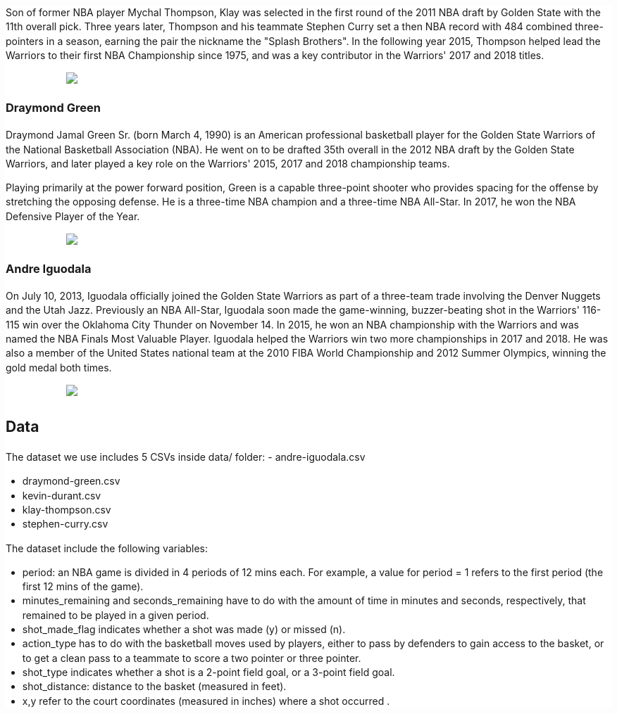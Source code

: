 Son of former NBA player Mychal Thompson, Klay was selected in the first round of the 2011 NBA draft by Golden State with the 11th overall pick. Three years later, Thompson and his teammate Stephen Curry set a then NBA record with 484 combined three-pointers in a season, earning the pair the nickname the "Splash Brothers". In the following year 2015, Thompson helped lead the Warriors to their first NBA Championship since 1975, and was a key contributor in the Warriors' 2017 and 2018 titles.

<img src="../images/Klay_Thompson.png" width="80%" style="display: block; margin: auto;" />

### Draymond Green

Draymond Jamal Green Sr. (born March 4, 1990) is an American professional basketball player for the Golden State Warriors of the National Basketball Association (NBA). He went on to be drafted 35th overall in the 2012 NBA draft by the Golden State Warriors, and later played a key role on the Warriors' 2015, 2017 and 2018 championship teams.

Playing primarily at the power forward position, Green is a capable three-point shooter who provides spacing for the offense by stretching the opposing defense. He is a three-time NBA champion and a three-time NBA All-Star. In 2017, he won the NBA Defensive Player of the Year.

<img src="../images/Draymond_Green.jpg" width="80%" style="display: block; margin: auto;" />

### Andre Iguodala

On July 10, 2013, Iguodala officially joined the Golden State Warriors as part of a three-team trade involving the Denver Nuggets and the Utah Jazz. Previously an NBA All-Star, Iguodala soon made the game-winning, buzzer-beating shot in the Warriors' 116-115 win over the Oklahoma City Thunder on November 14. In 2015, he won an NBA championship with the Warriors and was named the NBA Finals Most Valuable Player. Iguodala helped the Warriors win two more championships in 2017 and 2018. He was also a member of the United States national team at the 2010 FIBA World Championship and 2012 Summer Olympics, winning the gold medal both times.

<img src="../images/Andre_Iguodala.jpg" width="80%" style="display: block; margin: auto;" />

Data
----

The dataset we use includes 5 CSVs inside data/ folder: - andre-iguodala.csv
- draymond-green.csv
- kevin-durant.csv
- klay-thompson.csv
- stephen-curry.csv

The dataset include the following variables:

-   period: an NBA game is divided in 4 periods of 12 mins each. For example, a value for period = 1 refers to the first period (the first 12 mins of the game).
-   minutes\_remaining and seconds\_remaining have to do with the amount of time in minutes and seconds, respectively, that remained to be played in a given period.
-   shot\_made\_flag indicates whether a shot was made (y) or missed (n).
-   action\_type has to do with the basketball moves used by players, either to pass by defenders to gain access to the basket, or to get a clean pass to a teammate to score a two pointer or three pointer.
-   shot\_type indicates whether a shot is a 2-point field goal, or a 3-point field goal.
-   shot\_distance: distance to the basket (measured in feet).
-   x,y refer to the court coordinates (measured in inches) where a shot occurred .
